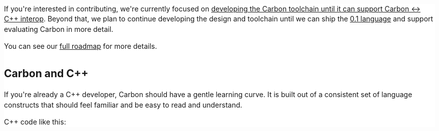 If you're interested in contributing, we're currently focused on
[developing the Carbon toolchain until it can support Carbon ↔ C++ interop](/docs/project/roadmap.md#objective-for-2024-a-working-toolchain-that-supports-c-interop).
Beyond that, we plan to continue developing the design and toolchain until we
can ship the
[0.1 language](/docs/project/milestones.md#milestone-01-a-minimum-viable-product-mvp-for-evaluation)
and support evaluating Carbon in more detail.

You can see our [full roadmap](/docs/project/roadmap.md) for more details.

## Carbon and C++

If you're already a C++ developer, Carbon should have a gentle learning curve.
It is built out of a consistent set of language constructs that should feel
familiar and be easy to read and understand.

C++ code like this:

<a href="docs/images/snippets.md#c">
